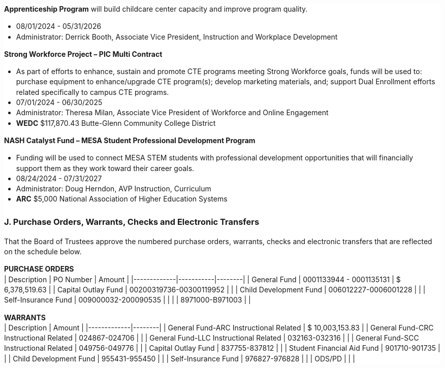 **Apprenticeship Program** will build childcare center capacity and improve program quality.  
- 08/01/2024 - 05/31/2026  
- Administrator: Derrick Booth, Associate Vice President, Instruction and Workplace Development  

**Strong Workforce Project – PIC Multi Contract**  
- As part of efforts to enhance, sustain and promote CTE programs meeting Strong Workforce goals, funds will be used to: purchase equipment to enhance/upgrade CTE program(s); develop marketing materials, and; support Dual Enrollment efforts related specifically to campus CTE programs.  
- 07/01/2024 - 06/30/2025  
- Administrator: Theresa Milan, Associate Vice President of Workforce and Online Engagement  
- **WEDC** $117,870.43 Butte-Glenn Community College District  

**NASH Catalyst Fund – MESA Student Professional Development Program**  
- Funding will be used to connect MESA STEM students with professional development opportunities that will financially support them as they work toward their career goals.  
- 08/24/2024 - 07/31/2027  
- Administrator: Doug Herndon, AVP Instruction, Curriculum  
- **ARC** $5,000 National Association of Higher Education Systems  

### J. Purchase Orders, Warrants, Checks and Electronic Transfers

That the Board of Trustees approve the numbered purchase orders, warrants, checks and electronic transfers that are reflected on the schedule below.

**PURCHASE ORDERS**  
| Description | PO Number | Amount |
|-------------|-----------|--------|
| General Fund | 0001133944 - 0001135131 | $ 6,378,519.63 |
| Capital Outlay Fund | 00200319736-00300119952 |  |
| Child Development Fund | 006012227-0006001228 |  |
| Self-Insurance Fund | 009000032-200090535 |  |
|  | 8971000-B971003 |  |

**WARRANTS**  
| Description | Amount |
|-------------|--------|
| General Fund-ARC Instructional Related | $ 10,003,153.83 |
| General Fund-CRC Instructional Related | 024867-024706 |  |
| General Fund-LLC Instructional Related | 032163-032316 |  |
| General Fund-SCC Instructional Related | 049756-049776 |  |
| Capital Outlay Fund | 837755-837812 |  |
| Student Financial Aid Fund | 901710-901735 |  |
| Child Development Fund | 955431-955450 |  |
| Self-Insurance Fund | 976827-976828 |  |
| ODS/PD |  |  |

